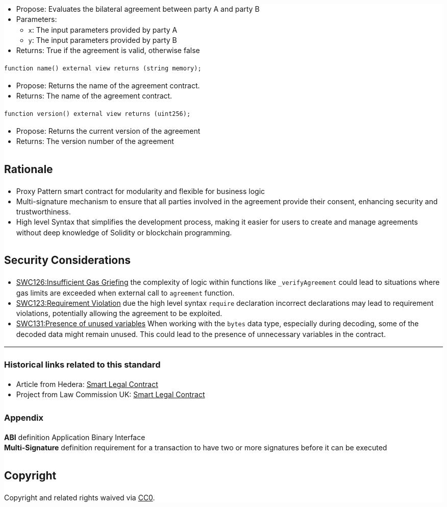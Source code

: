- Propose: Evaluates the bilateral agreement between party A and party B
- Parameters:
  - `x`: The input parameters provided by party A
  - `y`: The input parameters provided by party B
- Returns: True if the agreement is valid, otherwise false

```solidity
function name() external view returns (string memory);
```

- Propose: Returns the name of the agreement contract.
- Returns: The name of the agreement contract.

```solidity
function version() external view returns (uint256);
```

- Propose: Returns the current version of the agreement
- Returns: The version number of the agreement

## Rationale

- Proxy Pattern smart contract for modularity and flexible for business logic
- Multi-signature mechanism to ensure that all parties involved in the agreement provide their consent, enhancing security and trustworthiness.
- High level Syntax that simplifies the development process, making it easier for users to create and manage agreements without deep knowledge of Solidity or blockchain programming.

## Security Considerations

- [SWC126:Insufficient Gas Griefing](https://swcregistry.io/docs/SWC-126/) the complexity of logic within functions like `_verifyAgreement` could lead to situations where gas limits are exceeded when external call to `agreement` function.
- [SWC123:Requirement Violation](https://swcregistry.io/docs/SWC-123/) due the high level syntax `require` declaration incorrect declarations may lead to requirement violations, potentially allowing the agreement to be exploited.
- [SWC131:Presence of unused variables](https://swcregistry.io/docs/SWC-131/) When working with the `bytes` data type, especially during decoding, some of the decoded data might remain unused. This could lead to the presence of unnecessary variables in the contract.

---

### Historical links related to this standard

- Article from Hedera: [Smart Legal Contract](https://hedera.com/learning/smart-contracts/smart-legal-contracts)
- Project from Law Commission UK: [Smart Legal Contract](https://lawcom.gov.uk/project/smart-contracts)

### Appendix

**ABI** definition Application Binary Interface  
**Multi-Signature** definition requirement for a transaction to have two or more signatures before it can be executed

## Copyright

Copyright and related rights waived via [CC0]().
